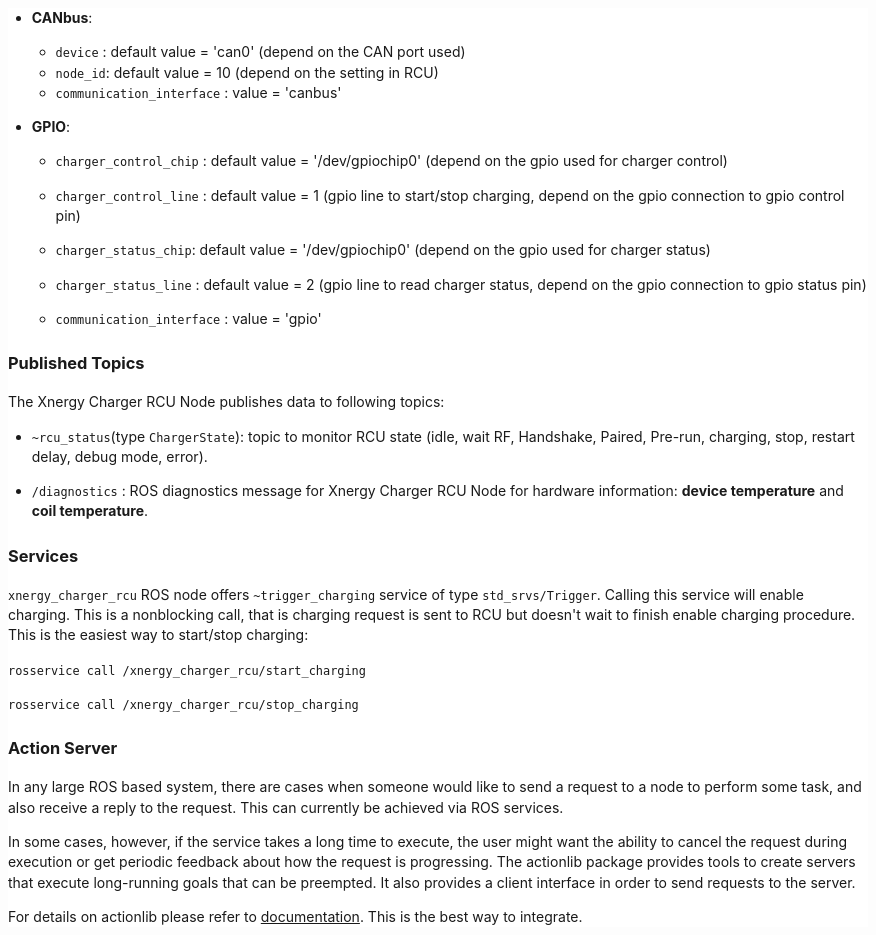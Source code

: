 * **CANbus**:
  * `device` : default value = 'can0' (depend on the CAN port used)
  * `node_id`: default value = 10 (depend on the setting in RCU)
  * `communication_interface` : value = 'canbus'

* **GPIO**:
  * `charger_control_chip` : default value = '/dev/gpiochip0' (depend on the gpio used for charger control)
  * `charger_control_line` : default value = 1 (gpio line to start/stop charging, depend on the gpio connection to gpio control pin)

  * `charger_status_chip`: default value = '/dev/gpiochip0' (depend on the gpio used for charger status)
  * `charger_status_line` : default value = 2 (gpio line to read charger status, depend on the gpio connection to gpio status pin)

  * `communication_interface` : value = 'gpio'

### Published Topics

The Xnergy Charger RCU Node publishes data to following topics:

* `~rcu_status`(type `ChargerState`): topic to monitor RCU state (idle, wait RF, Handshake, Paired, Pre-run, charging, stop, restart delay, debug mode, error).



* `/diagnostics` : ROS diagnostics message for Xnergy Charger RCU Node for hardware information: **device temperature** and **coil temperature**.

### Services

`xnergy_charger_rcu` ROS node offers `~trigger_charging` service of type `std_srvs/Trigger`. Calling this service will enable charging. This is a nonblocking call, that is charging request is sent to RCU but doesn't wait to finish enable charging procedure. This is the easiest way to start/stop charging:

```shell
rosservice call /xnergy_charger_rcu/start_charging
```

```shell
rosservice call /xnergy_charger_rcu/stop_charging
```

### Action Server
In any large ROS based system, there are cases when someone would like to send a request to a node to perform some task, and also receive a reply to the request. This can currently be achieved via ROS services.

In some cases, however, if the service takes a long time to execute, the user might want the ability to cancel the request during execution or get periodic feedback about how the request is progressing. The actionlib package provides tools to create servers that execute long-running goals that can be preempted. It also provides a client interface in order to send requests to the server.

For details on actionlib please refer to [documentation](http://wiki.ros.org/actionlib). This is the best way to integrate.
